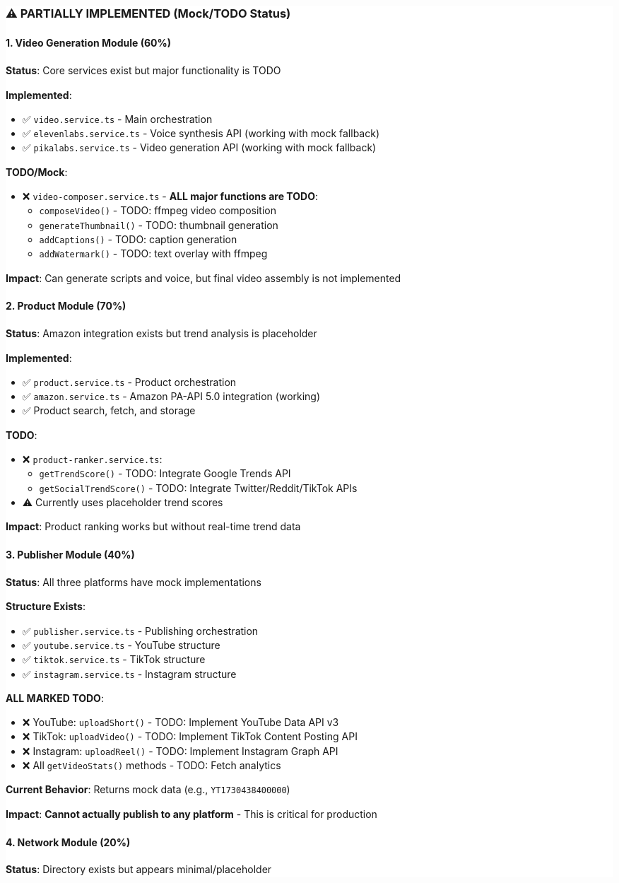 ### ⚠️ PARTIALLY IMPLEMENTED (Mock/TODO Status)

#### 1. **Video Generation Module** (60%)
**Status**: Core services exist but major functionality is TODO

**Implemented**:
- ✅ `video.service.ts` - Main orchestration
- ✅ `elevenlabs.service.ts` - Voice synthesis API (working with mock fallback)
- ✅ `pikalabs.service.ts` - Video generation API (working with mock fallback)

**TODO/Mock**:
- ❌ `video-composer.service.ts` - **ALL major functions are TODO**:
  - `composeVideo()` - TODO: ffmpeg video composition
  - `generateThumbnail()` - TODO: thumbnail generation
  - `addCaptions()` - TODO: caption generation
  - `addWatermark()` - TODO: text overlay with ffmpeg

**Impact**: Can generate scripts and voice, but final video assembly is not implemented

#### 2. **Product Module** (70%)
**Status**: Amazon integration exists but trend analysis is placeholder

**Implemented**:
- ✅ `product.service.ts` - Product orchestration
- ✅ `amazon.service.ts` - Amazon PA-API 5.0 integration (working)
- ✅ Product search, fetch, and storage

**TODO**:
- ❌ `product-ranker.service.ts`:
  - `getTrendScore()` - TODO: Integrate Google Trends API
  - `getSocialTrendScore()` - TODO: Integrate Twitter/Reddit/TikTok APIs
- ⚠️ Currently uses placeholder trend scores

**Impact**: Product ranking works but without real-time trend data

#### 3. **Publisher Module** (40%)
**Status**: All three platforms have mock implementations

**Structure Exists**:
- ✅ `publisher.service.ts` - Publishing orchestration
- ✅ `youtube.service.ts` - YouTube structure
- ✅ `tiktok.service.ts` - TikTok structure
- ✅ `instagram.service.ts` - Instagram structure

**ALL MARKED TODO**:
- ❌ YouTube: `uploadShort()` - TODO: Implement YouTube Data API v3
- ❌ TikTok: `uploadVideo()` - TODO: Implement TikTok Content Posting API
- ❌ Instagram: `uploadReel()` - TODO: Implement Instagram Graph API
- ❌ All `getVideoStats()` methods - TODO: Fetch analytics

**Current Behavior**: Returns mock data (e.g., `YT1730438400000`)

**Impact**: **Cannot actually publish to any platform** - This is critical for production

#### 4. **Network Module** (20%)
**Status**: Directory exists but appears minimal/placeholder
